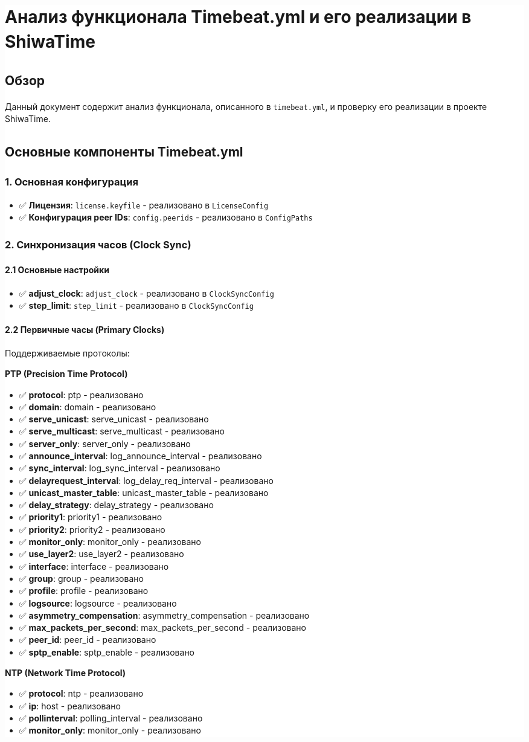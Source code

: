 # Анализ функционала Timebeat.yml и его реализации в ShiwaTime

## Обзор

Данный документ содержит анализ функционала, описанного в `timebeat.yml`, и проверку его реализации в проекте ShiwaTime.

## Основные компоненты Timebeat.yml

### 1. Основная конфигурация
- ✅ **Лицензия**: `license.keyfile` - реализовано в `LicenseConfig`
- ✅ **Конфигурация peer IDs**: `config.peerids` - реализовано в `ConfigPaths`

### 2. Синхронизация часов (Clock Sync)

#### 2.1 Основные настройки
- ✅ **adjust_clock**: `adjust_clock` - реализовано в `ClockSyncConfig`
- ✅ **step_limit**: `step_limit` - реализовано в `ClockSyncConfig`

#### 2.2 Первичные часы (Primary Clocks)
Поддерживаемые протоколы:

**PTP (Precision Time Protocol)**
- ✅ **protocol**: ptp - реализовано
- ✅ **domain**: domain - реализовано
- ✅ **serve_unicast**: serve_unicast - реализовано
- ✅ **serve_multicast**: serve_multicast - реализовано
- ✅ **server_only**: server_only - реализовано
- ✅ **announce_interval**: log_announce_interval - реализовано
- ✅ **sync_interval**: log_sync_interval - реализовано
- ✅ **delayrequest_interval**: log_delay_req_interval - реализовано
- ✅ **unicast_master_table**: unicast_master_table - реализовано
- ✅ **delay_strategy**: delay_strategy - реализовано
- ✅ **priority1**: priority1 - реализовано
- ✅ **priority2**: priority2 - реализовано
- ✅ **monitor_only**: monitor_only - реализовано
- ✅ **use_layer2**: use_layer2 - реализовано
- ✅ **interface**: interface - реализовано
- ✅ **group**: group - реализовано
- ✅ **profile**: profile - реализовано
- ✅ **logsource**: logsource - реализовано
- ✅ **asymmetry_compensation**: asymmetry_compensation - реализовано
- ✅ **max_packets_per_second**: max_packets_per_second - реализовано
- ✅ **peer_id**: peer_id - реализовано
- ✅ **sptp_enable**: sptp_enable - реализовано

**NTP (Network Time Protocol)**
- ✅ **protocol**: ntp - реализовано
- ✅ **ip**: host - реализовано
- ✅ **pollinterval**: polling_interval - реализовано
- ✅ **monitor_only**: monitor_only - реализовано
